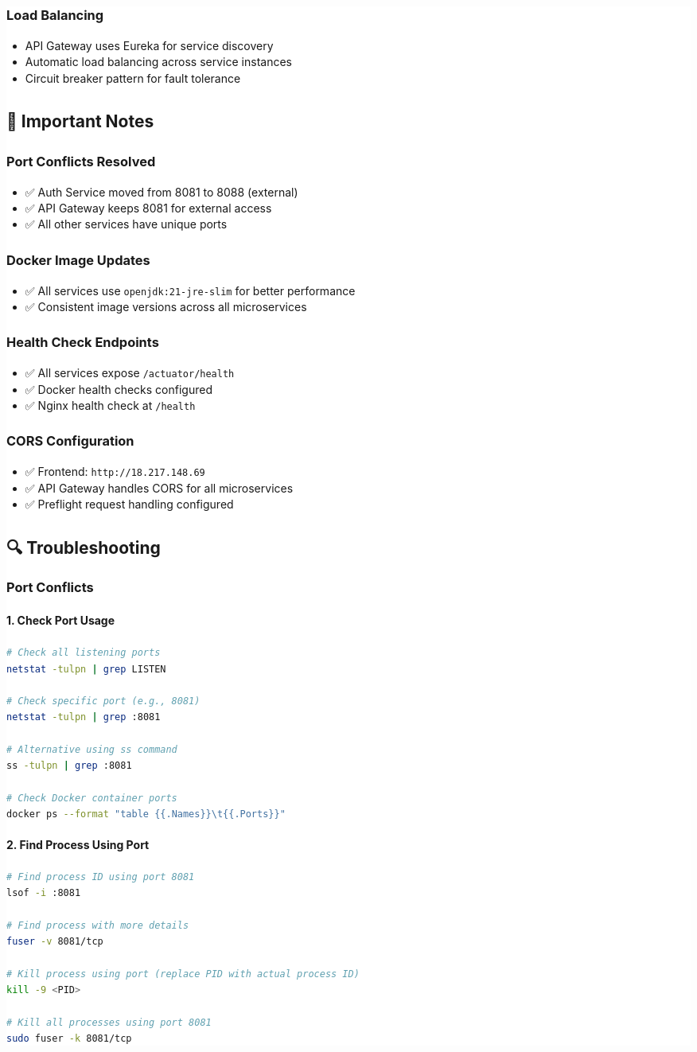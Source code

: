 ### **Load Balancing**
- API Gateway uses Eureka for service discovery
- Automatic load balancing across service instances
- Circuit breaker pattern for fault tolerance

## 🚨 Important Notes

### **Port Conflicts Resolved**
- ✅ Auth Service moved from 8081 to 8088 (external)
- ✅ API Gateway keeps 8081 for external access
- ✅ All other services have unique ports

### **Docker Image Updates**
- ✅ All services use `openjdk:21-jre-slim` for better performance
- ✅ Consistent image versions across all microservices

### **Health Check Endpoints**
- ✅ All services expose `/actuator/health`
- ✅ Docker health checks configured
- ✅ Nginx health check at `/health`

### **CORS Configuration**
- ✅ Frontend: `http://18.217.148.69`
- ✅ API Gateway handles CORS for all microservices
- ✅ Preflight request handling configured

## 🔍 Troubleshooting

### **Port Conflicts**

#### **1. Check Port Usage**
```bash
# Check all listening ports
netstat -tulpn | grep LISTEN

# Check specific port (e.g., 8081)
netstat -tulpn | grep :8081

# Alternative using ss command
ss -tulpn | grep :8081

# Check Docker container ports
docker ps --format "table {{.Names}}\t{{.Ports}}"
```

#### **2. Find Process Using Port**
```bash
# Find process ID using port 8081
lsof -i :8081

# Find process with more details
fuser -v 8081/tcp

# Kill process using port (replace PID with actual process ID)
kill -9 <PID>

# Kill all processes using port 8081
sudo fuser -k 8081/tcp
```
